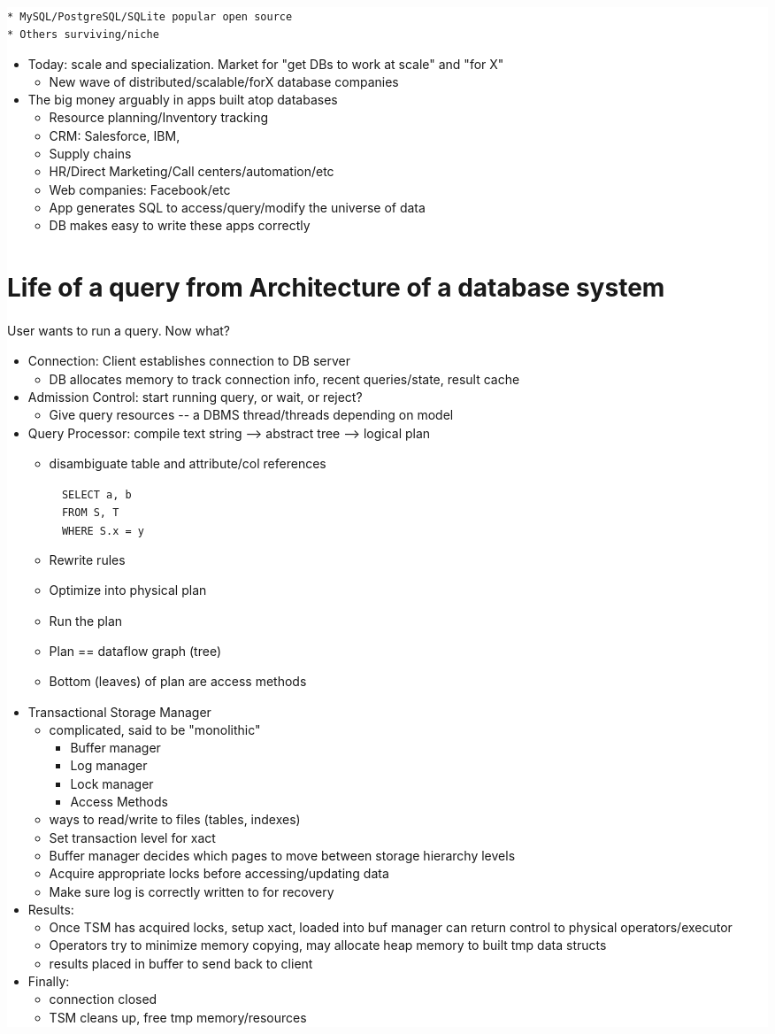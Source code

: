     * MySQL/PostgreSQL/SQLite popular open source
    * Others surviving/niche
* Today: scale and specialization.  Market for "get DBs to work at scale" and "for X"
  * New wave of distributed/scalable/forX database companies
* The big money arguably in apps built atop databases
  * Resource planning/Inventory tracking
  * CRM: Salesforce, IBM, 
  * Supply chains
  * HR/Direct Marketing/Call centers/automation/etc
  * Web companies: Facebook/etc
  * App generates SQL to access/query/modify the universe of data
  * DB makes easy to write these apps correctly

# Life of a query from Architecture of a database system

User wants to run a query. Now what?

* Connection: Client establishes connection to DB server
  * DB allocates memory to track connection info, recent queries/state, result cache
* Admission Control: start running query, or wait, or reject?
  * Give query resources -- a DBMS thread/threads depending on model
* Query Processor: compile text string --> abstract tree --> logical plan
  * disambiguate table and attribute/col references

          SELECT a, b
          FROM S, T
          WHERE S.x = y

  * Rewrite rules
  * Optimize into physical plan
  * Run the plan
  * Plan == dataflow graph (tree)
  * Bottom (leaves) of plan are access methods 
* Transactional Storage Manager
  * complicated, said to be "monolithic"
    * Buffer manager
    * Log manager
    * Lock manager
    * Access Methods
  * ways to read/write to files (tables, indexes)
  * Set transaction level for xact
  * Buffer manager decides which pages to move between storage hierarchy levels
  * Acquire appropriate locks before accessing/updating data
  * Make sure log is correctly written to for recovery
* Results:
  * Once TSM has acquired locks, setup xact, loaded into buf manager
    can return control to physical operators/executor
  * Operators try to minimize memory copying, 
    may allocate heap memory to built tmp data structs
  * results placed in buffer to send back to client
* Finally:
  * connection closed
  * TSM cleans up, free tmp memory/resources
